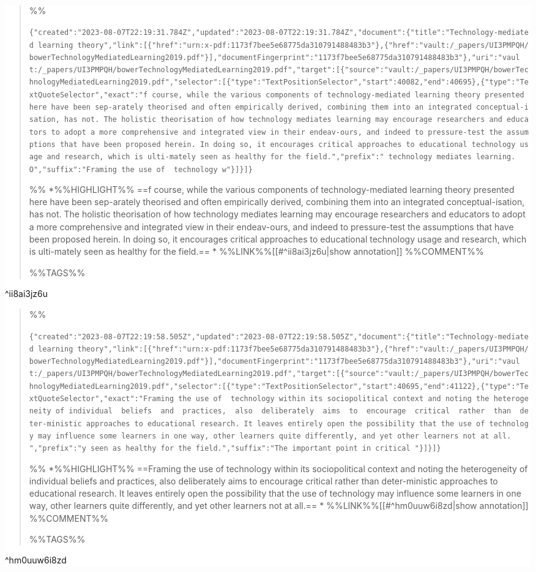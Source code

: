 
>%%
>```annotation-json
>{"created":"2023-08-07T22:19:31.784Z","updated":"2023-08-07T22:19:31.784Z","document":{"title":"Technology‐mediated learning theory","link":[{"href":"urn:x-pdf:1173f7bee5e68775da310791488483b3"},{"href":"vault:/_papers/UI3PMPQH/bowerTechnologyMediatedLearning2019.pdf"}],"documentFingerprint":"1173f7bee5e68775da310791488483b3"},"uri":"vault:/_papers/UI3PMPQH/bowerTechnologyMediatedLearning2019.pdf","target":[{"source":"vault:/_papers/UI3PMPQH/bowerTechnologyMediatedLearning2019.pdf","selector":[{"type":"TextPositionSelector","start":40082,"end":40695},{"type":"TextQuoteSelector","exact":"f course, while the various components of technology-mediated learning theory presented here have been sep-arately theorised and often empirically derived, combining them into an integrated conceptual-isation, has not. The holistic theorisation of how technology mediates learning may encourage researchers and educators to adopt a more comprehensive and integrated view in their endeav-ours, and indeed to pressure-test the assumptions that have been proposed herein. In doing so, it encourages critical approaches to educational technology usage and research, which is ulti-mately seen as healthy for the field.","prefix":" technology mediates learning. O","suffix":"Framing the use of  technology w"}]}]}
>```
>%%
>*%%HIGHLIGHT%% ==f course, while the various components of technology-mediated learning theory presented here have been sep-arately theorised and often empirically derived, combining them into an integrated conceptual-isation, has not. The holistic theorisation of how technology mediates learning may encourage researchers and educators to adopt a more comprehensive and integrated view in their endeav-ours, and indeed to pressure-test the assumptions that have been proposed herein. In doing so, it encourages critical approaches to educational technology usage and research, which is ulti-mately seen as healthy for the field.== *
>%%LINK%%[[#^ii8ai3jz6u|show annotation]]
>%%COMMENT%%
>
>%%TAGS%%
>
^ii8ai3jz6u


>%%
>```annotation-json
>{"created":"2023-08-07T22:19:58.505Z","updated":"2023-08-07T22:19:58.505Z","document":{"title":"Technology‐mediated learning theory","link":[{"href":"urn:x-pdf:1173f7bee5e68775da310791488483b3"},{"href":"vault:/_papers/UI3PMPQH/bowerTechnologyMediatedLearning2019.pdf"}],"documentFingerprint":"1173f7bee5e68775da310791488483b3"},"uri":"vault:/_papers/UI3PMPQH/bowerTechnologyMediatedLearning2019.pdf","target":[{"source":"vault:/_papers/UI3PMPQH/bowerTechnologyMediatedLearning2019.pdf","selector":[{"type":"TextPositionSelector","start":40695,"end":41122},{"type":"TextQuoteSelector","exact":"Framing the use of  technology within its sociopolitical context and noting the heterogeneity of individual  beliefs  and  practices,  also  deliberately  aims  to  encourage  critical  rather  than  deter-ministic approaches to educational research. It leaves entirely open the possibility that the use of technology may influence some learners in one way, other learners quite differently, and yet other learners not at all. ","prefix":"y seen as healthy for the field.","suffix":"The important point in critical "}]}]}
>```
>%%
>*%%HIGHLIGHT%% ==Framing the use of  technology within its sociopolitical context and noting the heterogeneity of individual  beliefs  and  practices,  also  deliberately  aims  to  encourage  critical  rather  than  deter-ministic approaches to educational research. It leaves entirely open the possibility that the use of technology may influence some learners in one way, other learners quite differently, and yet other learners not at all.== *
>%%LINK%%[[#^hm0uuw6i8zd|show annotation]]
>%%COMMENT%%
>
>%%TAGS%%
>
^hm0uuw6i8zd
